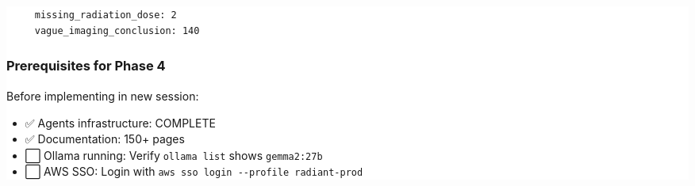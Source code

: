 ```
     missing_radiation_dose: 2
     vague_imaging_conclusion: 140
```

### Prerequisites for Phase 4

Before implementing in new session:
- ✅ Agents infrastructure: COMPLETE
- ✅ Documentation: 150+ pages
- ⬜ Ollama running: Verify `ollama list` shows `gemma2:27b`
- ⬜ AWS SSO: Login with `aws sso login --profile radiant-prod`

